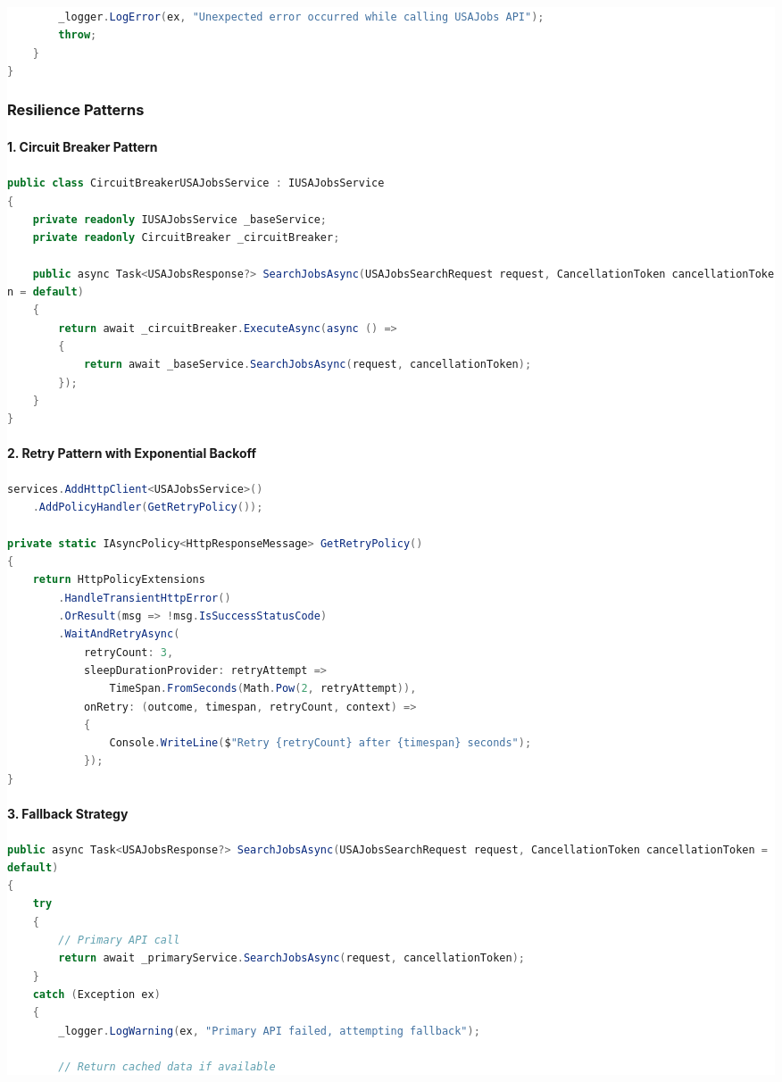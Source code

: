 ```csharp
        _logger.LogError(ex, "Unexpected error occurred while calling USAJobs API");
        throw;
    }
}
```

### Resilience Patterns

#### 1. Circuit Breaker Pattern

```csharp
public class CircuitBreakerUSAJobsService : IUSAJobsService
{
    private readonly IUSAJobsService _baseService;
    private readonly CircuitBreaker _circuitBreaker;

    public async Task<USAJobsResponse?> SearchJobsAsync(USAJobsSearchRequest request, CancellationToken cancellationToken = default)
    {
        return await _circuitBreaker.ExecuteAsync(async () =>
        {
            return await _baseService.SearchJobsAsync(request, cancellationToken);
        });
    }
}
```

#### 2. Retry Pattern with Exponential Backoff

```csharp
services.AddHttpClient<USAJobsService>()
    .AddPolicyHandler(GetRetryPolicy());

private static IAsyncPolicy<HttpResponseMessage> GetRetryPolicy()
{
    return HttpPolicyExtensions
        .HandleTransientHttpError()
        .OrResult(msg => !msg.IsSuccessStatusCode)
        .WaitAndRetryAsync(
            retryCount: 3,
            sleepDurationProvider: retryAttempt => 
                TimeSpan.FromSeconds(Math.Pow(2, retryAttempt)),
            onRetry: (outcome, timespan, retryCount, context) =>
            {
                Console.WriteLine($"Retry {retryCount} after {timespan} seconds");
            });
}
```

#### 3. Fallback Strategy

```csharp
public async Task<USAJobsResponse?> SearchJobsAsync(USAJobsSearchRequest request, CancellationToken cancellationToken = default)
{
    try
    {
        // Primary API call
        return await _primaryService.SearchJobsAsync(request, cancellationToken);
    }
    catch (Exception ex)
    {
        _logger.LogWarning(ex, "Primary API failed, attempting fallback");
        
        // Return cached data if available
```